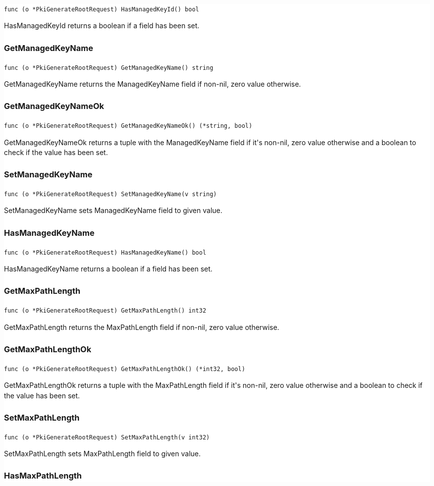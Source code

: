 `func (o *PkiGenerateRootRequest) HasManagedKeyId() bool`

HasManagedKeyId returns a boolean if a field has been set.




### GetManagedKeyName

`func (o *PkiGenerateRootRequest) GetManagedKeyName() string`

GetManagedKeyName returns the ManagedKeyName field if non-nil, zero value otherwise.

### GetManagedKeyNameOk

`func (o *PkiGenerateRootRequest) GetManagedKeyNameOk() (*string, bool)`

GetManagedKeyNameOk returns a tuple with the ManagedKeyName field if it's non-nil, zero value otherwise
and a boolean to check if the value has been set.

### SetManagedKeyName

`func (o *PkiGenerateRootRequest) SetManagedKeyName(v string)`

SetManagedKeyName sets ManagedKeyName field to given value.


### HasManagedKeyName

`func (o *PkiGenerateRootRequest) HasManagedKeyName() bool`

HasManagedKeyName returns a boolean if a field has been set.




### GetMaxPathLength

`func (o *PkiGenerateRootRequest) GetMaxPathLength() int32`

GetMaxPathLength returns the MaxPathLength field if non-nil, zero value otherwise.

### GetMaxPathLengthOk

`func (o *PkiGenerateRootRequest) GetMaxPathLengthOk() (*int32, bool)`

GetMaxPathLengthOk returns a tuple with the MaxPathLength field if it's non-nil, zero value otherwise
and a boolean to check if the value has been set.

### SetMaxPathLength

`func (o *PkiGenerateRootRequest) SetMaxPathLength(v int32)`

SetMaxPathLength sets MaxPathLength field to given value.


### HasMaxPathLength
